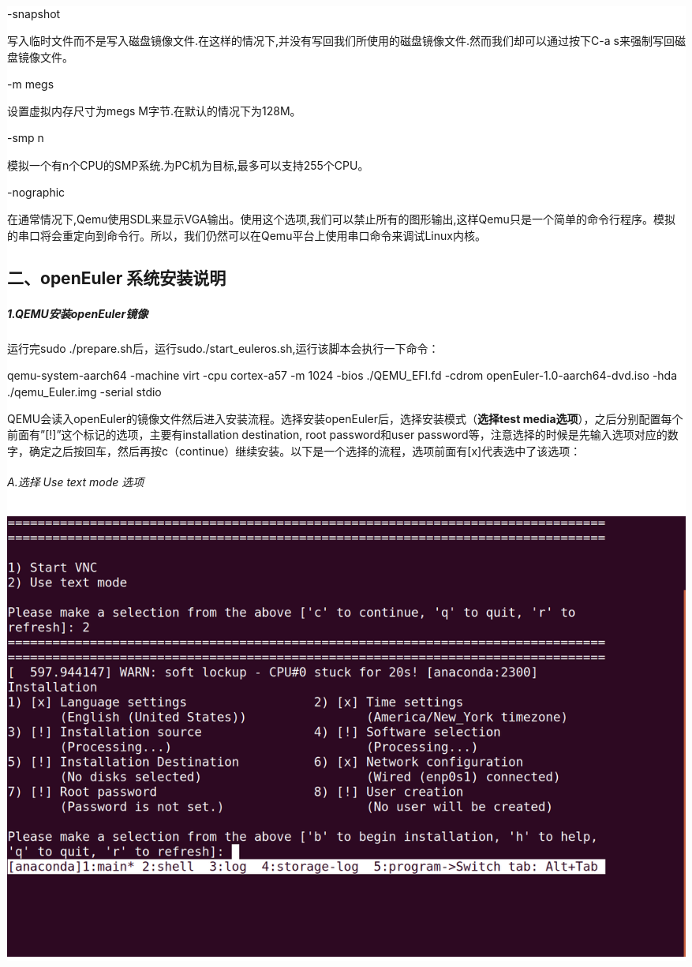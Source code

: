 \-snapshot

写入临时文件而不是写入磁盘镜像文件.在这样的情况下,并没有写回我们所使用的磁盘镜像文件.然而我们却可以通过按下C-a s来强制写回磁盘镜像文件。

\-m megs

设置虚拟内存尺寸为megs M字节.在默认的情况下为128M。

\-smp n

模拟一个有n个CPU的SMP系统.为PC机为目标,最多可以支持255个CPU。

\-nographic

在通常情况下,Qemu使用SDL来显示VGA输出。使用这个选项,我们可以禁止所有的图形输出,这样Qemu只是一个简单的命令行程序。模拟的串口将会重定向到命令行。所以，我们仍然可以在Qemu平台上使用串口命令来调试Linux内核。

## 二、openEuler 系统安装说明

##### 1.QEMU安装openEuler镜像

运行完sudo ./prepare.sh后，运行sudo./start_euleros.sh,运行该脚本会执行一下命令：

qemu-system-aarch64 -machine virt -cpu cortex-a57 -m 1024 -bios ./QEMU_EFI.fd
-cdrom openEuler-1.0-aarch64-dvd.iso -hda ./qemu_Euler.img -serial stdio

QEMU会读入openEuler的镜像文件然后进入安装流程。选择安装openEuler后，选择安装模式（**选择test media选项**），之后分别配置每个前面有”[!]”这个标记的选项，主要有installation destination, root password和user password等，注意选择的时候是先输入选项对应的数字，确定之后按回车，然后再按c（continue）继续安装。以下是一个选择的流程，选项前面有[x]代表选中了该选项：

###### A.选择 Use text mode 选项

<img src="./QEMU16.png">
